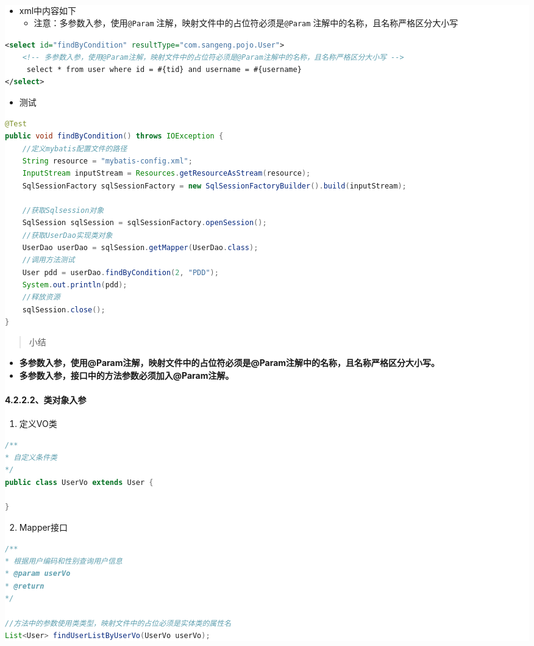 - xml中内容如下
  - 注意：多参数入参，使用`@Param` 注解，映射文件中的占位符必须是`@Param` 注解中的名称，且名称严格区分大小写

```xml
<select id="findByCondition" resultType="com.sangeng.pojo.User">
    <!-- 多参数入参，使用@Param注解，映射文件中的占位符必须是@Param注解中的名称，且名称严格区分大小写 -->
     select * from user where id = #{tid} and username = #{username}
</select>
```

- 测试

```java
@Test
public void findByCondition() throws IOException {
    //定义mybatis配置文件的路径
    String resource = "mybatis-config.xml";
    InputStream inputStream = Resources.getResourceAsStream(resource);
    SqlSessionFactory sqlSessionFactory = new SqlSessionFactoryBuilder().build(inputStream);

    //获取Sqlsession对象
    SqlSession sqlSession = sqlSessionFactory.openSession();
    //获取UserDao实现类对象
    UserDao userDao = sqlSession.getMapper(UserDao.class);
    //调用方法测试
    User pdd = userDao.findByCondition(2, "PDD");
    System.out.println(pdd);
    //释放资源
    sqlSession.close();
}
```

> 小结

- **多参数入参，使用@Param注解，映射文件中的占位符必须是@Param注解中的名称，且名称严格区分大小写。**
- **多参数入参，接口中的方法参数必须加入@Param注解。**

#### 4.2.2.2、类对象入参

1. 定义VO类

```java
/**
* 自定义条件类
*/
public class UserVo extends User {
    
}
```

2. Mapper接口

```java
/**
* 根据用户编码和性别查询用户信息
* @param userVo
* @return
*/

//方法中的参数使用类类型，映射文件中的占位必须是实体类的属性名
List<User> findUserListByUserVo(UserVo userVo);
```
